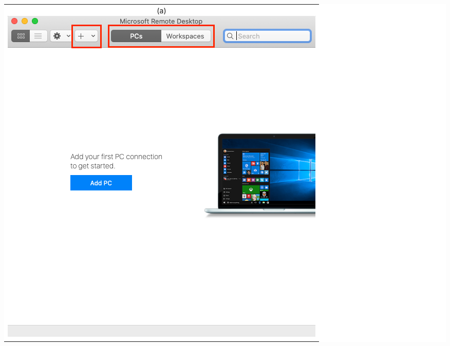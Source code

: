 <table>
<tbody>
  <tr align="center" valign="top"> 
     <td>(a)<br><img src="pics/huygens_deconvolution/huygens_1a_mrdstartup.png"></td>